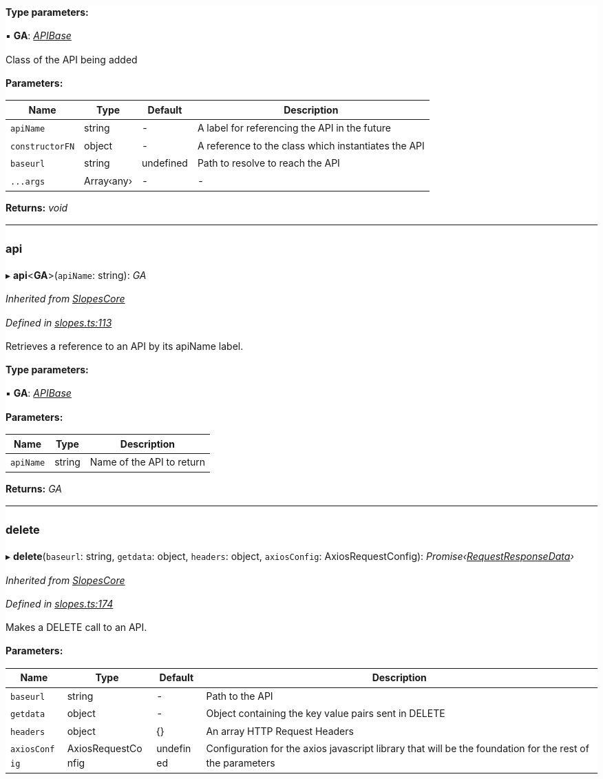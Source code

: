 **Type parameters:**

▪ **GA**: *[APIBase](_utils_types_.apibase.md)*

Class of the API being added

**Parameters:**

Name | Type | Default | Description |
------ | ------ | ------ | ------ |
`apiName` | string | - | A label for referencing the API in the future |
`constructorFN` | object | - | A reference to the class which instantiates the API |
`baseurl` | string |  undefined | Path to resolve to reach the API   |
`...args` | Array‹any› | - | - |

**Returns:** *void*

___

###  api

▸ **api**<**GA**>(`apiName`: string): *GA*

*Inherited from [SlopesCore](_slopes_.slopescore.md)*

*Defined in [slopes.ts:113](https://github.com/ava-labs/slopes/blob/998aaee/src/slopes.ts#L113)*

Retrieves a reference to an API by its apiName label.

**Type parameters:**

▪ **GA**: *[APIBase](_utils_types_.apibase.md)*

**Parameters:**

Name | Type | Description |
------ | ------ | ------ |
`apiName` | string | Name of the API to return  |

**Returns:** *GA*

___

###  delete

▸ **delete**(`baseurl`: string, `getdata`: object, `headers`: object, `axiosConfig`: AxiosRequestConfig): *Promise‹[RequestResponseData](_utils_types_.requestresponsedata.md)›*

*Inherited from [SlopesCore](_slopes_.slopescore.md)*

*Defined in [slopes.ts:174](https://github.com/ava-labs/slopes/blob/998aaee/src/slopes.ts#L174)*

Makes a DELETE call to an API.

**Parameters:**

Name | Type | Default | Description |
------ | ------ | ------ | ------ |
`baseurl` | string | - | Path to the API |
`getdata` | object | - | Object containing the key value pairs sent in DELETE |
`headers` | object |  {} | An array HTTP Request Headers |
`axiosConfig` | AxiosRequestConfig |  undefined | Configuration for the axios javascript library that will be the foundation for the rest of the parameters  |
